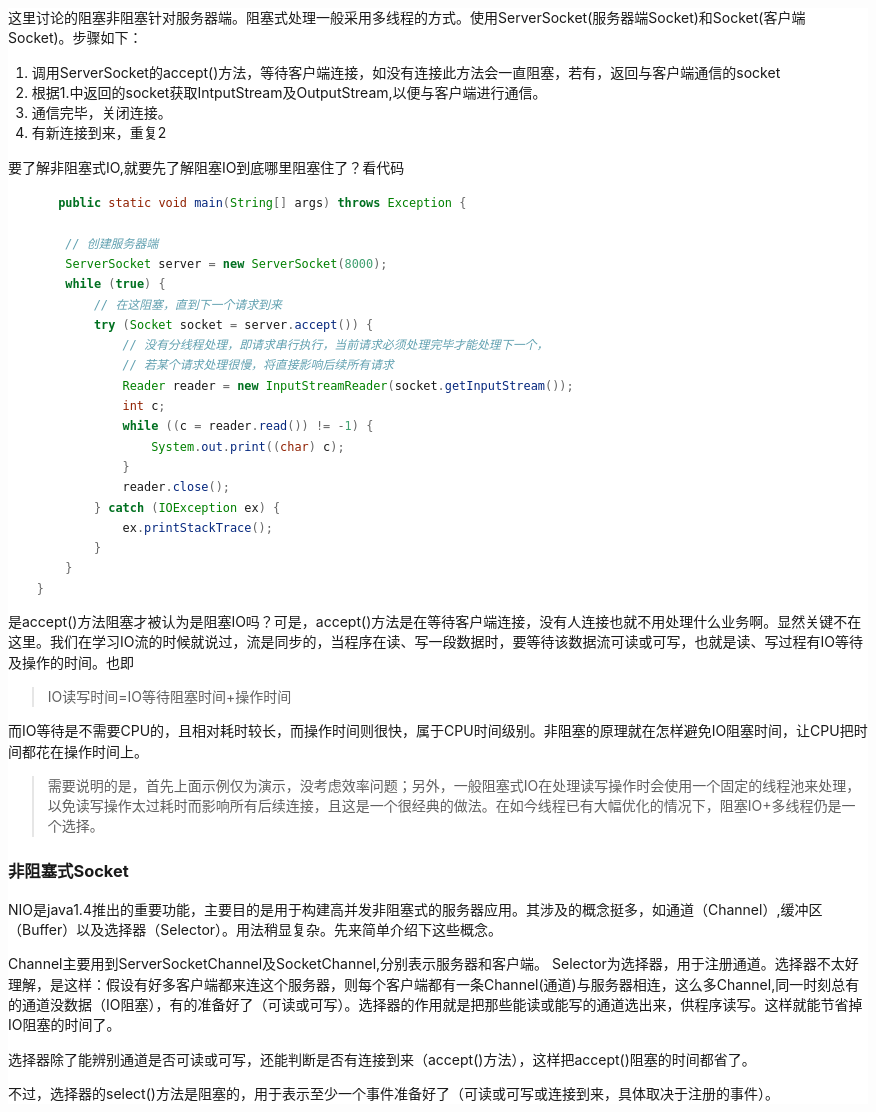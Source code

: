 这里讨论的阻塞非阻塞针对服务器端。阻塞式处理一般采用多线程的方式。使用ServerSocket(服务器端Socket)和Socket(客户端Socket)。步骤如下：

1. 调用ServerSocket的accept()方法，等待客户端连接，如没有连接此方法会一直阻塞，若有，返回与客户端通信的socket
2. 根据1.中返回的socket获取IntputStream及OutputStream,以便与客户端进行通信。
3. 通信完毕，关闭连接。
4. 有新连接到来，重复2

要了解非阻塞式IO,就要先了解阻塞IO到底哪里阻塞住了？看代码

```java
       public static void main(String[] args) throws Exception {

        // 创建服务器端
        ServerSocket server = new ServerSocket(8000);
        while (true) {
            // 在这阻塞，直到下一个请求到来
            try (Socket socket = server.accept()) {
                // 没有分线程处理，即请求串行执行，当前请求必须处理完毕才能处理下一个，
                // 若某个请求处理很慢，将直接影响后续所有请求
                Reader reader = new InputStreamReader(socket.getInputStream());
                int c;
                while ((c = reader.read()) != -1) {
                    System.out.print((char) c);
                }
                reader.close();
            } catch (IOException ex) {
                ex.printStackTrace();
            }
        }
    }

```
是accept()方法阻塞才被认为是阻塞IO吗？可是，accept()方法是在等待客户端连接，没有人连接也就不用处理什么业务啊。显然关键不在这里。我们在学习IO流的时候就说过，流是同步的，当程序在读、写一段数据时，要等待该数据流可读或可写，也就是读、写过程有IO等待及操作的时间。也即

> IO读写时间=IO等待阻塞时间+操作时间

而IO等待是不需要CPU的，且相对耗时较长，而操作时间则很快，属于CPU时间级别。非阻塞的原理就在怎样避免IO阻塞时间，让CPU把时间都花在操作时间上。

> 需要说明的是，首先上面示例仅为演示，没考虑效率问题；另外，一般阻塞式IO在处理读写操作时会使用一个固定的线程池来处理，以免读写操作太过耗时而影响所有后续连接，且这是一个很经典的做法。在如今线程已有大幅优化的情况下，阻塞IO+多线程仍是一个选择。


### 非阻塞式Socket

NIO是java1.4推出的重要功能，主要目的是用于构建高并发非阻塞式的服务器应用。其涉及的概念挺多，如通道（Channel）,缓冲区（Buffer）以及选择器（Selector）。用法稍显复杂。先来简单介绍下这些概念。

Channel主要用到ServerSocketChannel及SocketChannel,分别表示服务器和客户端。
Selector为选择器，用于注册通道。选择器不太好理解，是这样：假设有好多客户端都来连这个服务器，则每个客户端都有一条Channel(通道)与服务器相连，这么多Channel,同一时刻总有的通道没数据（IO阻塞），有的准备好了（可读或可写）。选择器的作用就是把那些能读或能写的通道选出来，供程序读写。这样就能节省掉IO阻塞的时间了。

选择器除了能辨别通道是否可读或可写，还能判断是否有连接到来（accept()方法），这样把accept()阻塞的时间都省了。

不过，选择器的select()方法是阻塞的，用于表示至少一个事件准备好了（可读或可写或连接到来，具体取决于注册的事件）。

